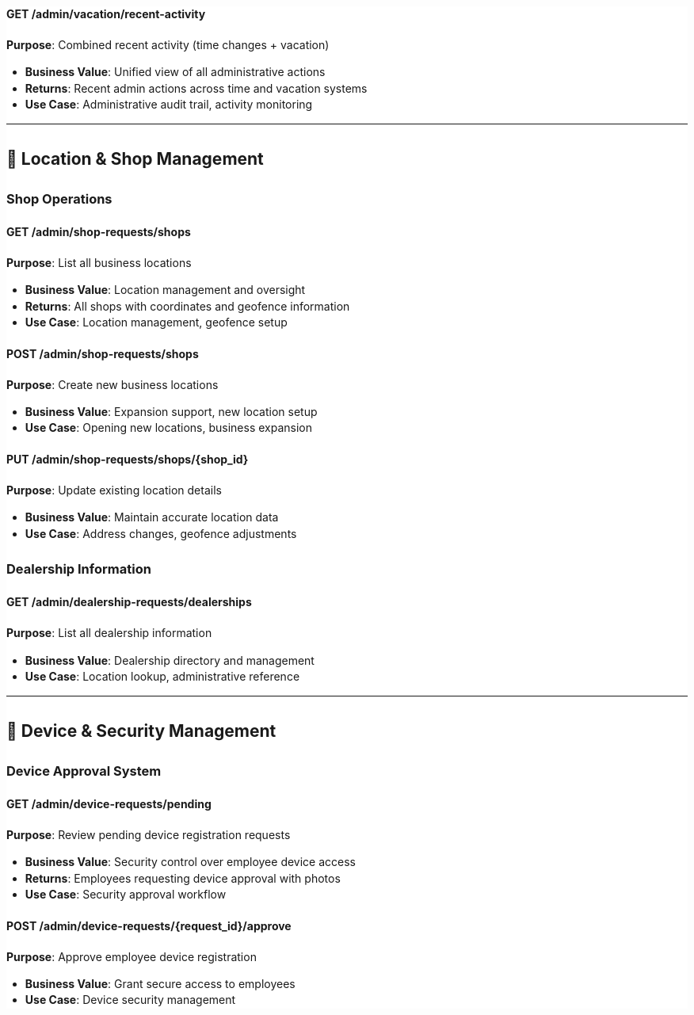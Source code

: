 #### **GET /admin/vacation/recent-activity**
**Purpose**: Combined recent activity (time changes + vacation)
- **Business Value**: Unified view of all administrative actions
- **Returns**: Recent admin actions across time and vacation systems
- **Use Case**: Administrative audit trail, activity monitoring

---

## 🏪 **Location & Shop Management**

### Shop Operations

#### **GET /admin/shop-requests/shops**
**Purpose**: List all business locations
- **Business Value**: Location management and oversight
- **Returns**: All shops with coordinates and geofence information
- **Use Case**: Location management, geofence setup

#### **POST /admin/shop-requests/shops**
**Purpose**: Create new business locations
- **Business Value**: Expansion support, new location setup
- **Use Case**: Opening new locations, business expansion

#### **PUT /admin/shop-requests/shops/{shop_id}**
**Purpose**: Update existing location details
- **Business Value**: Maintain accurate location data
- **Use Case**: Address changes, geofence adjustments

### Dealership Information

#### **GET /admin/dealership-requests/dealerships**
**Purpose**: List all dealership information
- **Business Value**: Dealership directory and management
- **Use Case**: Location lookup, administrative reference

---

## 📱 **Device & Security Management**

### Device Approval System

#### **GET /admin/device-requests/pending**
**Purpose**: Review pending device registration requests
- **Business Value**: Security control over employee device access
- **Returns**: Employees requesting device approval with photos
- **Use Case**: Security approval workflow

#### **POST /admin/device-requests/{request_id}/approve**
**Purpose**: Approve employee device registration
- **Business Value**: Grant secure access to employees
- **Use Case**: Device security management
